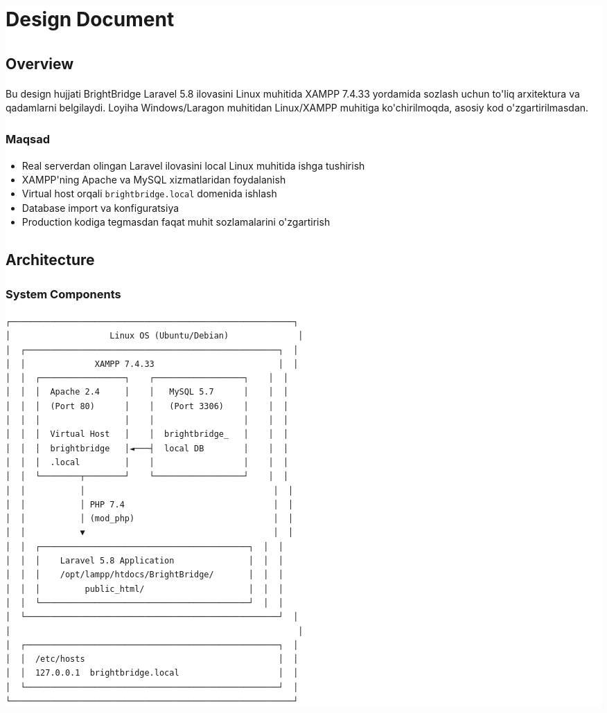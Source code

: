 # Design Document

## Overview

Bu design hujjati BrightBridge Laravel 5.8 ilovasini Linux muhitida XAMPP 7.4.33 yordamida sozlash uchun to'liq arxitektura va qadamlarni belgilaydi. Loyiha Windows/Laragon muhitidan Linux/XAMPP muhitiga ko'chirilmoqda, asosiy kod o'zgartirilmasdan.

### Maqsad
- Real serverdan olingan Laravel ilovasini local Linux muhitida ishga tushirish
- XAMPP'ning Apache va MySQL xizmatlaridan foydalanish
- Virtual host orqali `brightbridge.local` domenida ishlash
- Database import va konfiguratsiya
- Production kodiga tegmasdan faqat muhit sozlamalarini o'zgartirish

## Architecture

### System Components

```
┌─────────────────────────────────────────────────────────┐
│                    Linux OS (Ubuntu/Debian)              │
│  ┌───────────────────────────────────────────────────┐  │
│  │              XAMPP 7.4.33                         │  │
│  │  ┌─────────────────┐    ┌──────────────────┐    │  │
│  │  │  Apache 2.4     │    │   MySQL 5.7      │    │  │
│  │  │  (Port 80)      │    │   (Port 3306)    │    │  │
│  │  │                 │    │                  │    │  │
│  │  │  Virtual Host   │    │  brightbridge_   │    │  │
│  │  │  brightbridge   │◄───┤  local DB        │    │  │
│  │  │  .local         │    │                  │    │  │
│  │  └────────┬────────┘    └──────────────────┘    │  │
│  │           │                                      │  │
│  │           │ PHP 7.4                              │  │
│  │           │ (mod_php)                            │  │
│  │           ▼                                      │  │
│  │  ┌──────────────────────────────────────────┐  │  │
│  │  │    Laravel 5.8 Application               │  │  │
│  │  │    /opt/lampp/htdocs/BrightBridge/       │  │  │
│  │  │         public_html/                     │  │  │
│  │  └──────────────────────────────────────────┘  │  │
│  └───────────────────────────────────────────────────┘  │
│                                                          │
│  ┌───────────────────────────────────────────────────┐  │
│  │  /etc/hosts                                       │  │
│  │  127.0.0.1  brightbridge.local                    │  │
│  └───────────────────────────────────────────────────┘  │
└─────────────────────────────────────────────────────────┘
```
